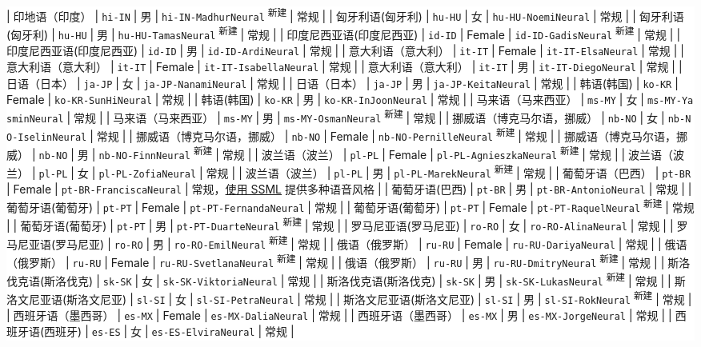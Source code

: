 | 印地语（印度） | `hi-IN` | 男 | `hi-IN-MadhurNeural` <sup>新建</sup> | 常规 |
| 匈牙利语(匈牙利) | `hu-HU` | 女 | `hu-HU-NoemiNeural` | 常规 |
| 匈牙利语(匈牙利) | `hu-HU` | 男 | `hu-HU-TamasNeural` <sup>新建</sup> | 常规 |
| 印度尼西亚语(印度尼西亚) | `id-ID` | Female | `id-ID-GadisNeural` <sup>新建</sup> | 常规 |
| 印度尼西亚语(印度尼西亚) | `id-ID` | 男 | `id-ID-ArdiNeural` | 常规 |
| 意大利语（意大利） | `it-IT` | Female | `it-IT-ElsaNeural` | 常规 |
| 意大利语（意大利） | `it-IT` | Female | `it-IT-IsabellaNeural` | 常规 |
| 意大利语（意大利） | `it-IT` | 男 | `it-IT-DiegoNeural` | 常规 |
| 日语（日本） | `ja-JP` | 女 | `ja-JP-NanamiNeural` | 常规 |
| 日语（日本） | `ja-JP` | 男 | `ja-JP-KeitaNeural` | 常规 |
| 韩语(韩国) | `ko-KR` | Female | `ko-KR-SunHiNeural` | 常规 |
| 韩语(韩国) | `ko-KR` | 男 | `ko-KR-InJoonNeural` | 常规 |
| 马来语（马来西亚） | `ms-MY` | 女 | `ms-MY-YasminNeural` | 常规 |
| 马来语（马来西亚） | `ms-MY` | 男 | `ms-MY-OsmanNeural` <sup>新建</sup> | 常规 |
| 挪威语（博克马尔语，挪威） | `nb-NO` | 女 | `nb-NO-IselinNeural` | 常规 |
| 挪威语（博克马尔语，挪威） | `nb-NO` | Female | `nb-NO-PernilleNeural` <sup>新建</sup> | 常规 |
| 挪威语（博克马尔语，挪威） | `nb-NO` | 男 | `nb-NO-FinnNeural` <sup>新建</sup> | 常规 |
| 波兰语（波兰） | `pl-PL` | Female | `pl-PL-AgnieszkaNeural` <sup>新建</sup> | 常规 |
| 波兰语（波兰） | `pl-PL` | 女 | `pl-PL-ZofiaNeural` | 常规 |
| 波兰语（波兰） | `pl-PL` | 男 | `pl-PL-MarekNeural` <sup>新建</sup> | 常规 |
| 葡萄牙语（巴西） | `pt-BR` | Female | `pt-BR-FranciscaNeural` | 常规，[使用 SSML](speech-synthesis-markup.md#adjust-speaking-styles) 提供多种语音风格  |
| 葡萄牙语(巴西) | `pt-BR` | 男 | `pt-BR-AntonioNeural` | 常规 |
| 葡萄牙语(葡萄牙) | `pt-PT` | Female | `pt-PT-FernandaNeural` | 常规 |
| 葡萄牙语(葡萄牙) | `pt-PT` | Female | `pt-PT-RaquelNeural` <sup>新建</sup> | 常规 |
| 葡萄牙语(葡萄牙) | `pt-PT` | 男 | `pt-PT-DuarteNeural` <sup>新建</sup> | 常规 |
| 罗马尼亚语(罗马尼亚) | `ro-RO` | 女 | `ro-RO-AlinaNeural` | 常规 |
| 罗马尼亚语(罗马尼亚) | `ro-RO` | 男 | `ro-RO-EmilNeural` <sup>新建</sup> | 常规 |
| 俄语（俄罗斯） | `ru-RU` | Female | `ru-RU-DariyaNeural` | 常规 |
| 俄语（俄罗斯） | `ru-RU` | Female | `ru-RU-SvetlanaNeural` <sup>新建</sup> | 常规 |
| 俄语（俄罗斯） | `ru-RU` | 男 | `ru-RU-DmitryNeural` <sup>新建</sup> | 常规 |
| 斯洛伐克语(斯洛伐克) | `sk-SK` | 女 | `sk-SK-ViktoriaNeural` | 常规 |
| 斯洛伐克语(斯洛伐克) | `sk-SK` | 男 | `sk-SK-LukasNeural` <sup>新建</sup> | 常规 |
| 斯洛文尼亚语(斯洛文尼亚) | `sl-SI` | 女 | `sl-SI-PetraNeural` | 常规 |
| 斯洛文尼亚语(斯洛文尼亚) | `sl-SI` | 男 | `sl-SI-RokNeural` <sup>新建</sup> | 常规 |
| 西班牙语（墨西哥） | `es-MX` | Female | `es-MX-DaliaNeural` | 常规 |
| 西班牙语（墨西哥） | `es-MX` | 男 | `es-MX-JorgeNeural` | 常规 |
| 西班牙语(西班牙) | `es-ES` | 女 | `es-ES-ElviraNeural` | 常规 |